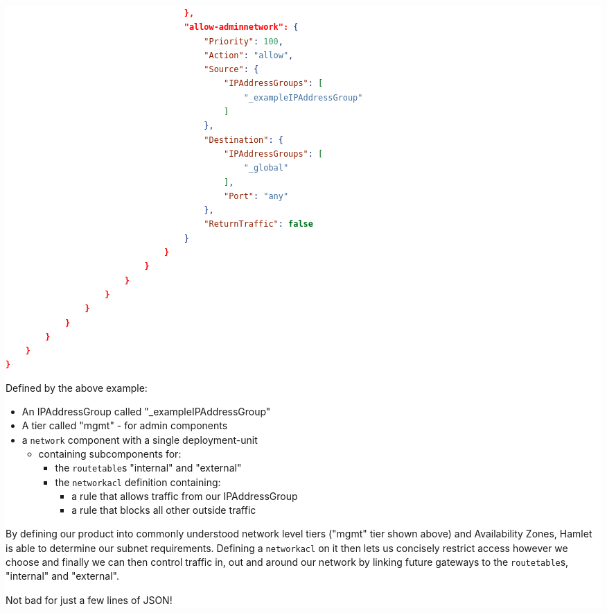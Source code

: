 ```json
                                    },
                                    "allow-adminnetwork": {
                                        "Priority": 100,
                                        "Action": "allow",
                                        "Source": {
                                            "IPAddressGroups": [
                                                "_exampleIPAddressGroup"
                                            ]
                                        },
                                        "Destination": {
                                            "IPAddressGroups": [
                                                "_global"
                                            ],
                                            "Port": "any"
                                        },
                                        "ReturnTraffic": false
                                    }
                                }
                            }
                        }
                    }
                }
            }
        }
    }
}
```
Defined by the above example:
* An IPAddressGroup called "_exampleIPAddressGroup"
* A tier called "mgmt" - for admin components
* a `network` component with a single deployment-unit
  * containing subcomponents for:
    * the `routetable`s "internal" and "external"
	* the `networkacl` definition containing:
	  * a rule that allows traffic from our IPAddressGroup
	  * a rule that blocks all other outside traffic

By defining our product into commonly understood network level tiers ("mgmt" tier shown above) and Availability Zones, Hamlet is able to determine our subnet requirements. Defining a `networkacl` on it then lets us concisely restrict access however we choose and finally we can then control traffic in, out and around our network by linking future gateways to the `routetable`s, "internal" and "external". 

Not bad for just a few lines of JSON!